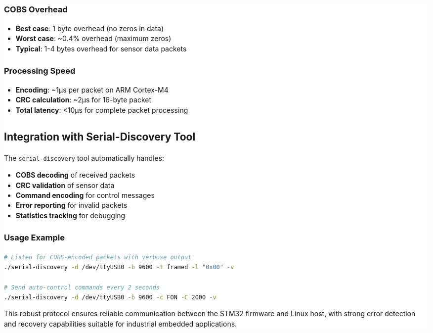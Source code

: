 ### COBS Overhead
- **Best case**: 1 byte overhead (no zeros in data)
- **Worst case**: ~0.4% overhead (maximum zeros)
- **Typical**: 1-4 bytes overhead for sensor data packets

### Processing Speed
- **Encoding**: ~1μs per packet on ARM Cortex-M4
- **CRC calculation**: ~2μs for 16-byte packet
- **Total latency**: <10μs for complete packet processing

## Integration with Serial-Discovery Tool

The `serial-discovery` tool automatically handles:
- **COBS decoding** of received packets
- **CRC validation** of sensor data
- **Command encoding** for control messages
- **Error reporting** for invalid packets
- **Statistics tracking** for debugging

### Usage Example
```bash
# Listen for COBS-encoded packets with verbose output
./serial-discovery -d /dev/ttyUSB0 -b 9600 -t framed -l "0x00" -v

# Send auto-control commands every 2 seconds  
./serial-discovery -d /dev/ttyUSB0 -b 9600 -c FON -C 2000 -v
```

This robust protocol ensures reliable communication between the STM32 firmware and Linux host, with strong error detection and recovery capabilities suitable for industrial embedded applications.

